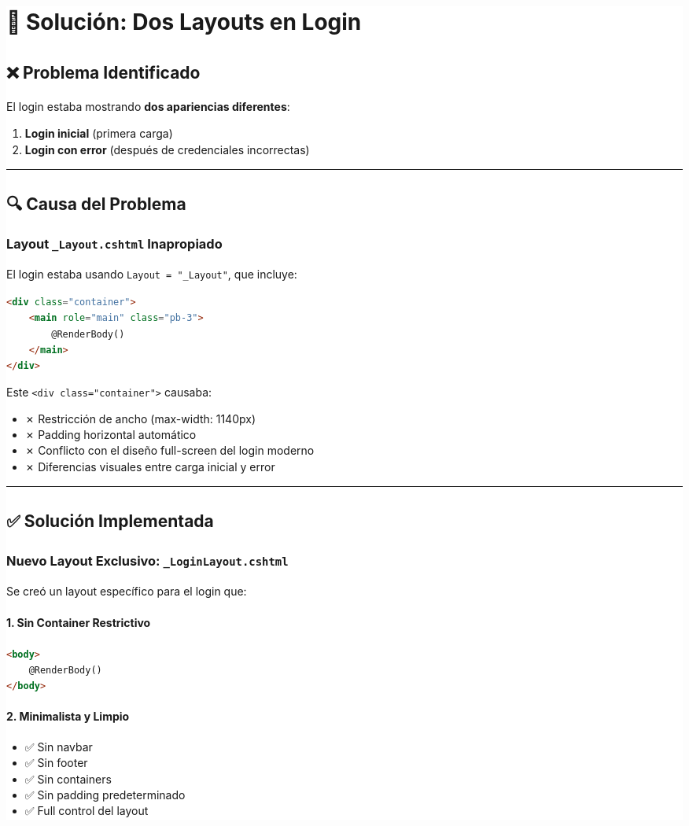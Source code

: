 # 🔧 Solución: Dos Layouts en Login

## ❌ **Problema Identificado**

El login estaba mostrando **dos apariencias diferentes**:
1. **Login inicial** (primera carga)
2. **Login con error** (después de credenciales incorrectas)

---

## 🔍 **Causa del Problema**

### **Layout `_Layout.cshtml` Inapropiado**

El login estaba usando `Layout = "_Layout"`, que incluye:

```html
<div class="container">
    <main role="main" class="pb-3">
        @RenderBody()
    </main>
</div>
```

Este `<div class="container">` causaba:
- ✗ Restricción de ancho (max-width: 1140px)
- ✗ Padding horizontal automático
- ✗ Conflicto con el diseño full-screen del login moderno
- ✗ Diferencias visuales entre carga inicial y error

---

## ✅ **Solución Implementada**

### **Nuevo Layout Exclusivo: `_LoginLayout.cshtml`**

Se creó un layout específico para el login que:

#### **1. Sin Container Restrictivo**
```html
<body>
    @RenderBody()
</body>
```

#### **2. Minimalista y Limpio**
- ✅ Sin navbar
- ✅ Sin footer
- ✅ Sin containers
- ✅ Sin padding predeterminado
- ✅ Full control del layout
